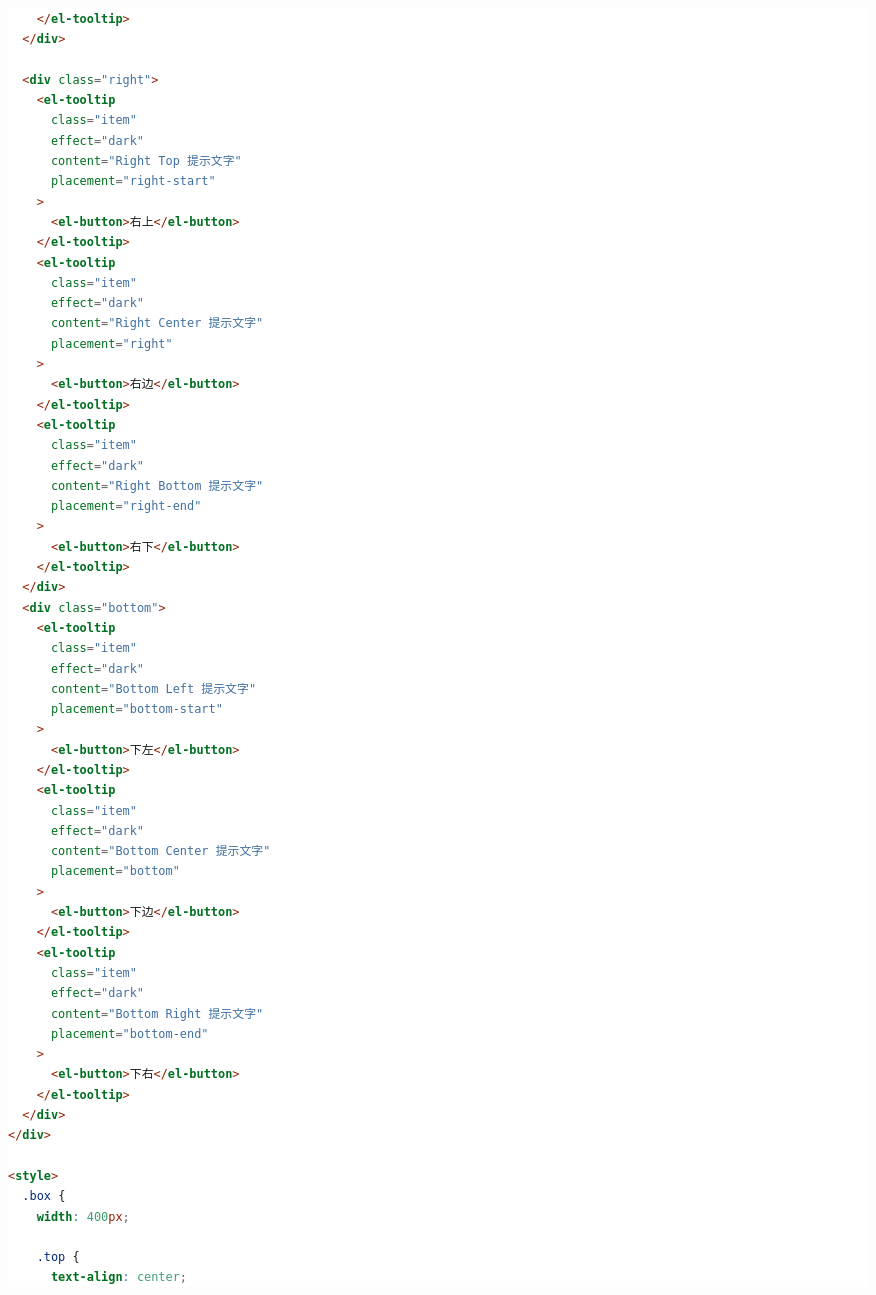 ```html
    </el-tooltip>
  </div>

  <div class="right">
    <el-tooltip
      class="item"
      effect="dark"
      content="Right Top 提示文字"
      placement="right-start"
    >
      <el-button>右上</el-button>
    </el-tooltip>
    <el-tooltip
      class="item"
      effect="dark"
      content="Right Center 提示文字"
      placement="right"
    >
      <el-button>右边</el-button>
    </el-tooltip>
    <el-tooltip
      class="item"
      effect="dark"
      content="Right Bottom 提示文字"
      placement="right-end"
    >
      <el-button>右下</el-button>
    </el-tooltip>
  </div>
  <div class="bottom">
    <el-tooltip
      class="item"
      effect="dark"
      content="Bottom Left 提示文字"
      placement="bottom-start"
    >
      <el-button>下左</el-button>
    </el-tooltip>
    <el-tooltip
      class="item"
      effect="dark"
      content="Bottom Center 提示文字"
      placement="bottom"
    >
      <el-button>下边</el-button>
    </el-tooltip>
    <el-tooltip
      class="item"
      effect="dark"
      content="Bottom Right 提示文字"
      placement="bottom-end"
    >
      <el-button>下右</el-button>
    </el-tooltip>
  </div>
</div>

<style>
  .box {
    width: 400px;

    .top {
      text-align: center;
```